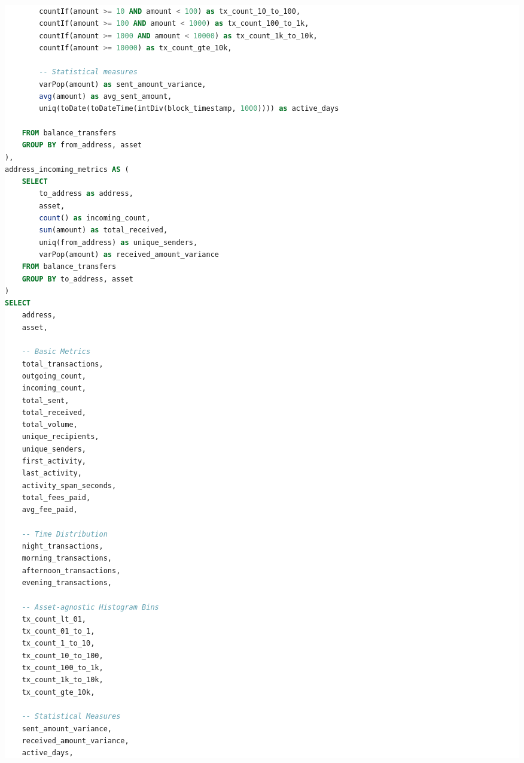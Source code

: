 ```sql
        countIf(amount >= 10 AND amount < 100) as tx_count_10_to_100,
        countIf(amount >= 100 AND amount < 1000) as tx_count_100_to_1k,
        countIf(amount >= 1000 AND amount < 10000) as tx_count_1k_to_10k,
        countIf(amount >= 10000) as tx_count_gte_10k,
        
        -- Statistical measures
        varPop(amount) as sent_amount_variance,
        avg(amount) as avg_sent_amount,
        uniq(toDate(toDateTime(intDiv(block_timestamp, 1000)))) as active_days
        
    FROM balance_transfers
    GROUP BY from_address, asset
),
address_incoming_metrics AS (
    SELECT
        to_address as address,
        asset,
        count() as incoming_count,
        sum(amount) as total_received,
        uniq(from_address) as unique_senders,
        varPop(amount) as received_amount_variance
    FROM balance_transfers
    GROUP BY to_address, asset
)
SELECT
    address,
    asset,
    
    -- Basic Metrics
    total_transactions,
    outgoing_count,
    incoming_count,
    total_sent,
    total_received,
    total_volume,
    unique_recipients,
    unique_senders,
    first_activity,
    last_activity,
    activity_span_seconds,
    total_fees_paid,
    avg_fee_paid,
    
    -- Time Distribution
    night_transactions,
    morning_transactions,
    afternoon_transactions,
    evening_transactions,
    
    -- Asset-agnostic Histogram Bins
    tx_count_lt_01,
    tx_count_01_to_1,
    tx_count_1_to_10,
    tx_count_10_to_100,
    tx_count_100_to_1k,
    tx_count_1k_to_10k,
    tx_count_gte_10k,
    
    -- Statistical Measures
    sent_amount_variance,
    received_amount_variance,
    active_days,

```